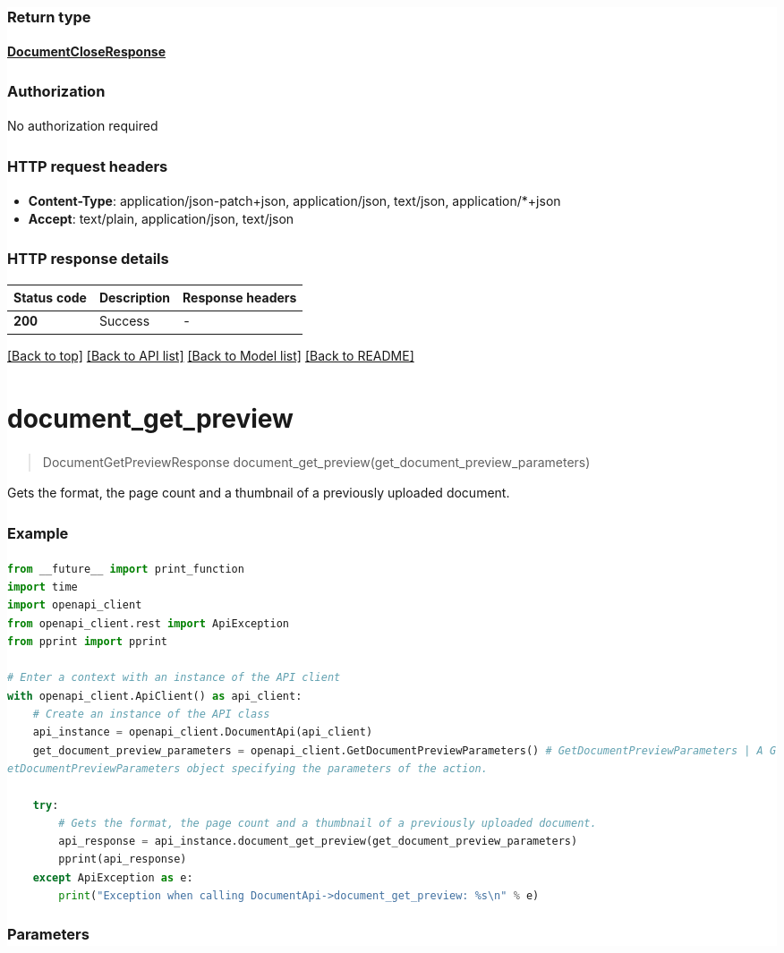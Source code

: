 ### Return type

[**DocumentCloseResponse**](DocumentCloseResponse.md)

### Authorization

No authorization required

### HTTP request headers

 - **Content-Type**: application/json-patch+json, application/json, text/json, application/*+json
 - **Accept**: text/plain, application/json, text/json

### HTTP response details
| Status code | Description | Response headers |
|-------------|-------------|------------------|
**200** | Success |  -  |

[[Back to top]](#) [[Back to API list]](../README.md#documentation-for-api-endpoints) [[Back to Model list]](../README.md#documentation-for-models) [[Back to README]](../README.md)

# **document_get_preview**
> DocumentGetPreviewResponse document_get_preview(get_document_preview_parameters)

Gets the format, the page count and a thumbnail of a previously uploaded document.

### Example

```python
from __future__ import print_function
import time
import openapi_client
from openapi_client.rest import ApiException
from pprint import pprint

# Enter a context with an instance of the API client
with openapi_client.ApiClient() as api_client:
    # Create an instance of the API class
    api_instance = openapi_client.DocumentApi(api_client)
    get_document_preview_parameters = openapi_client.GetDocumentPreviewParameters() # GetDocumentPreviewParameters | A GetDocumentPreviewParameters object specifying the parameters of the action.

    try:
        # Gets the format, the page count and a thumbnail of a previously uploaded document.
        api_response = api_instance.document_get_preview(get_document_preview_parameters)
        pprint(api_response)
    except ApiException as e:
        print("Exception when calling DocumentApi->document_get_preview: %s\n" % e)
```

### Parameters
